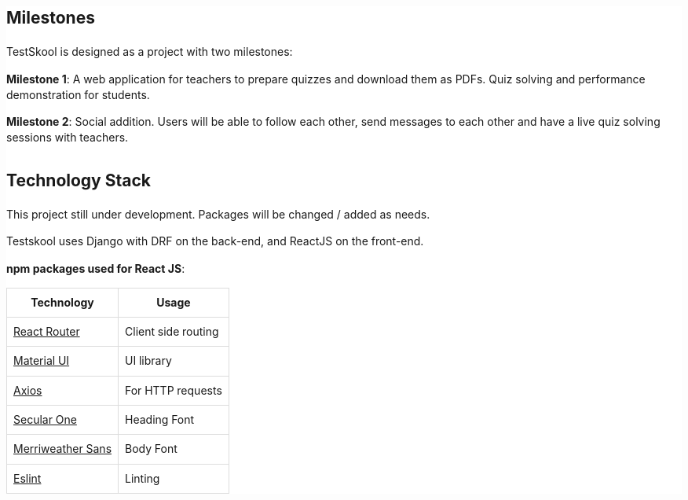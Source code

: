 ## Milestones
TestSkool is designed as a project with two milestones:

**Milestone 1**: A web application for teachers to prepare quizzes and download them as PDFs. Quiz solving and performance demonstration for students.

**Milestone 2**: Social addition. Users will be able to follow each other, send messages to each other and have a live quiz solving sessions with teachers.


## Technology Stack
This project still under development. Packages will be changed / added as needs.

Testskool uses Django with DRF on the back-end, and ReactJS on the front-end.

**npm packages used for React JS**:

<table style="border-collapse: collapse; width: 100%;">
  <tr>
    <th style="border: 1px solid #ddd; padding: 8px;">Technology</th>
    <th style="border: 1px solid #ddd; padding: 8px;">Usage</th>
  </tr>

  <tr>
    <td style="border: 1px solid #ddd; padding: 8px;"><a href="https://reactrouter.com/en/main" target="_blank">React Router</a></td>
    <td style="border: 1px solid #ddd; padding: 8px;">Client side routing</td>
  </tr>

  <tr>
    <td style="border: 1px solid #ddd; padding: 8px;"><a href="https://mui.com/" target="_blank">Material UI</a></td>
    <td style="border: 1px solid #ddd; padding: 8px;">UI library</td>
  </tr>

  <tr>
    <td style="border: 1px solid #ddd; padding: 8px;"><a href="https://axios-http.com/" target="_blank">Axios</a></td>
    <td style="border: 1px solid #ddd; padding: 8px;">For HTTP requests</td>
  </tr>

  <tr>
    <td style="border: 1px solid #ddd; padding: 8px;"><a href="https://www.npmjs.com/package/@fontsource/secular-one" target="_blank">Secular One</a></td>
    <td style="border: 1px solid #ddd; padding: 8px;">Heading Font</td>
  </tr>

  <tr>
    <td style="border: 1px solid #ddd; padding: 8px;"><a href="https://www.npmjs.com/package/@fontsource/merriweather-sans" target="_blank">Merriweather Sans</a></td>
    <td style="border: 1px solid #ddd; padding: 8px;">Body Font</td>
  </tr>

  <tr>
    <td style="border: 1px solid #ddd; padding: 8px;"><a href="https://eslint.org/" target="_blank">Eslint</a></td>
    <td style="border: 1px solid #ddd; padding: 8px;">Linting</td>
  </tr>
